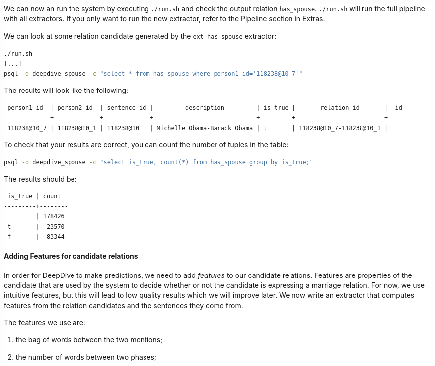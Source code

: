 ```python
```

We can now an run the system by executing `./run.sh` and check
the output relation `has_spouse`. `./run.sh` will run the full pipeline with all
extractors. If you only want to run the new
extractor, refer to the [Pipeline section in Extras](walkthrough-extras.html#pipelines).

We can look at some relation candidate generated by the `ext_has_spouse`
extractor:

```bash
./run.sh
[...]
psql -d deepdive_spouse -c "select * from has_spouse where person1_id='118238@10_7'"
```

The results will look like the following:

     person1_id  | person2_id  | sentence_id |         description         | is_true |       relation_id       |  id
    -------------+-------------+-------------+-----------------------------+---------+-------------------------+-------
     118238@10_7 | 118238@10_1 | 118238@10   | Michelle Obama-Barack Obama | t       | 118238@10_7-118238@10_1 | 

To check that your results are correct, you can count the number of tuples in
the table:

```bash
psql -d deepdive_spouse -c "select is_true, count(*) from has_spouse group by is_true;"
```

The results should be:

```
 is_true | count
---------+--------
         | 178426
 t       |  23570
 f       |  83344
```

#### <a name="candidate_relation_features" href="#"></a> Adding Features for candidate relations

In order for DeepDive to make predictions, we need to add *features* to our
candidate relations. Features are properties of the candidate that are used by
the system to decide whether or not the candidate is expressing a marriage
relation. For now, we use intuitive features, but this will lead to low quality
results which we will improve later. We now write an extractor that computes
features from the relation candidates and the sentences they come from.

The features we use are: 

1. the bag of words between the two mentions;

2. the number of words between two phases; 
